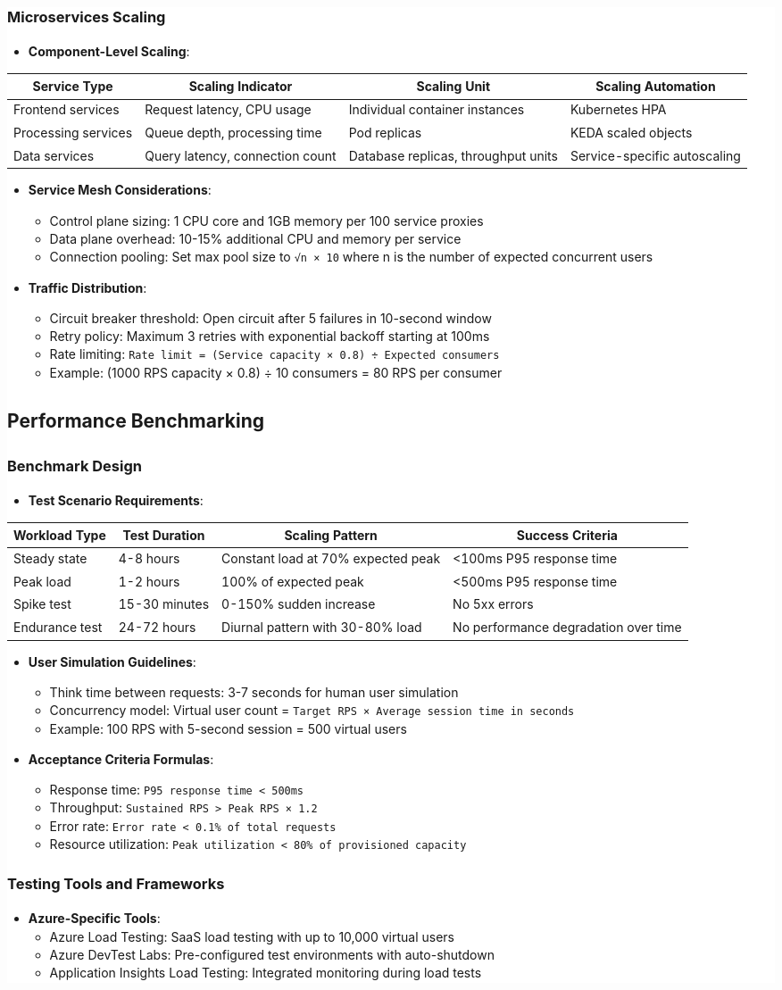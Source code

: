 ### Microservices Scaling
- **Component-Level Scaling**:

| Service Type | Scaling Indicator | Scaling Unit | Scaling Automation |
|--------------|------------------|--------------|-------------------|
| Frontend services | Request latency, CPU usage | Individual container instances | Kubernetes HPA |
| Processing services | Queue depth, processing time | Pod replicas | KEDA scaled objects |
| Data services | Query latency, connection count | Database replicas, throughput units | Service-specific autoscaling |

- **Service Mesh Considerations**:
  - Control plane sizing: 1 CPU core and 1GB memory per 100 service proxies
  - Data plane overhead: 10-15% additional CPU and memory per service
  - Connection pooling: Set max pool size to `√n × 10` where n is the number of expected concurrent users

- **Traffic Distribution**:
  - Circuit breaker threshold: Open circuit after 5 failures in 10-second window
  - Retry policy: Maximum 3 retries with exponential backoff starting at 100ms
  - Rate limiting: `Rate limit = (Service capacity × 0.8) ÷ Expected consumers`
  - Example: (1000 RPS capacity × 0.8) ÷ 10 consumers = 80 RPS per consumer

## Performance Benchmarking

### Benchmark Design
- **Test Scenario Requirements**:

| Workload Type | Test Duration | Scaling Pattern | Success Criteria |
|---------------|--------------|-----------------|-----------------|
| Steady state | 4-8 hours | Constant load at 70% expected peak | <100ms P95 response time |
| Peak load | 1-2 hours | 100% of expected peak | <500ms P95 response time |
| Spike test | 15-30 minutes | 0-150% sudden increase | No 5xx errors |
| Endurance test | 24-72 hours | Diurnal pattern with 30-80% load | No performance degradation over time |

- **User Simulation Guidelines**:
  - Think time between requests: 3-7 seconds for human user simulation
  - Concurrency model: Virtual user count = `Target RPS × Average session time in seconds`
  - Example: 100 RPS with 5-second session = 500 virtual users

- **Acceptance Criteria Formulas**:
  - Response time: `P95 response time < 500ms`
  - Throughput: `Sustained RPS > Peak RPS × 1.2`
  - Error rate: `Error rate < 0.1% of total requests`
  - Resource utilization: `Peak utilization < 80% of provisioned capacity`

### Testing Tools and Frameworks
- **Azure-Specific Tools**:
  - Azure Load Testing: SaaS load testing with up to 10,000 virtual users
  - Azure DevTest Labs: Pre-configured test environments with auto-shutdown
  - Application Insights Load Testing: Integrated monitoring during load tests
